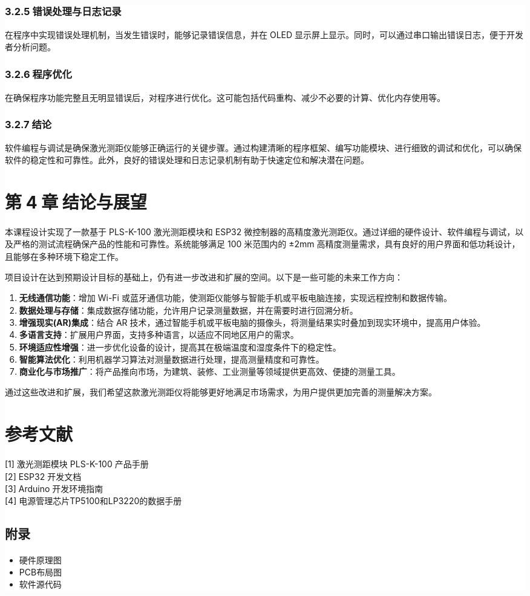 ### 3.2.5 错误处理与日志记录

在程序中实现错误处理机制，当发生错误时，能够记录错误信息，并在 OLED 显示屏上显示。同时，可以通过串口输出错误日志，便于开发者分析问题。

### 3.2.6 程序优化

在确保程序功能完整且无明显错误后，对程序进行优化。这可能包括代码重构、减少不必要的计算、优化内存使用等。

### 3.2.7 结论

软件编程与调试是确保激光测距仪能够正确运行的关键步骤。通过构建清晰的程序框架、编写功能模块、进行细致的调试和优化，可以确保软件的稳定性和可靠性。此外，良好的错误处理和日志记录机制有助于快速定位和解决潜在问题。

# 第 4 章 结论与展望

本课程设计实现了一款基于 PLS-K-100 激光测距模块和 ESP32 微控制器的高精度激光测距仪。通过详细的硬件设计、软件编程与调试，以及严格的测试流程确保产品的性能和可靠性。系统能够满足 100 米范围内的 ±2mm 高精度测量需求，具有良好的用户界面和低功耗设计，且能够在多种环境下稳定工作。

项目设计在达到预期设计目标的基础上，仍有进一步改进和扩展的空间。以下是一些可能的未来工作方向：

1. **无线通信功能**：增加 Wi-Fi 或蓝牙通信功能，使测距仪能够与智能手机或平板电脑连接，实现远程控制和数据传输。
2. **数据处理与存储**：集成数据存储功能，允许用户记录测量数据，并在需要时进行回溯分析。
3. **增强现实(AR)集成**：结合 AR 技术，通过智能手机或平板电脑的摄像头，将测量结果实时叠加到现实环境中，提高用户体验。
4. **多语言支持**：扩展用户界面，支持多种语言，以适应不同地区用户的需求。
5. **环境适应性增强**：进一步优化设备的设计，提高其在极端温度和湿度条件下的稳定性。
6. **智能算法优化**：利用机器学习算法对测量数据进行处理，提高测量精度和可靠性。
7. **商业化与市场推广**：将产品推向市场，为建筑、装修、工业测量等领域提供更高效、便捷的测量工具。

通过这些改进和扩展，我们希望这款激光测距仪将能够更好地满足市场需求，为用户提供更加完善的测量解决方案。

# 参考文献

[1] 激光测距模块 PLS-K-100 产品手册  
[2] ESP32 开发文档  
[3] Arduino 开发环境指南  
[4] 电源管理芯片TP5100和LP3220的数据手册

## 附录

- 硬件原理图
- PCB布局图
- 软件源代码
